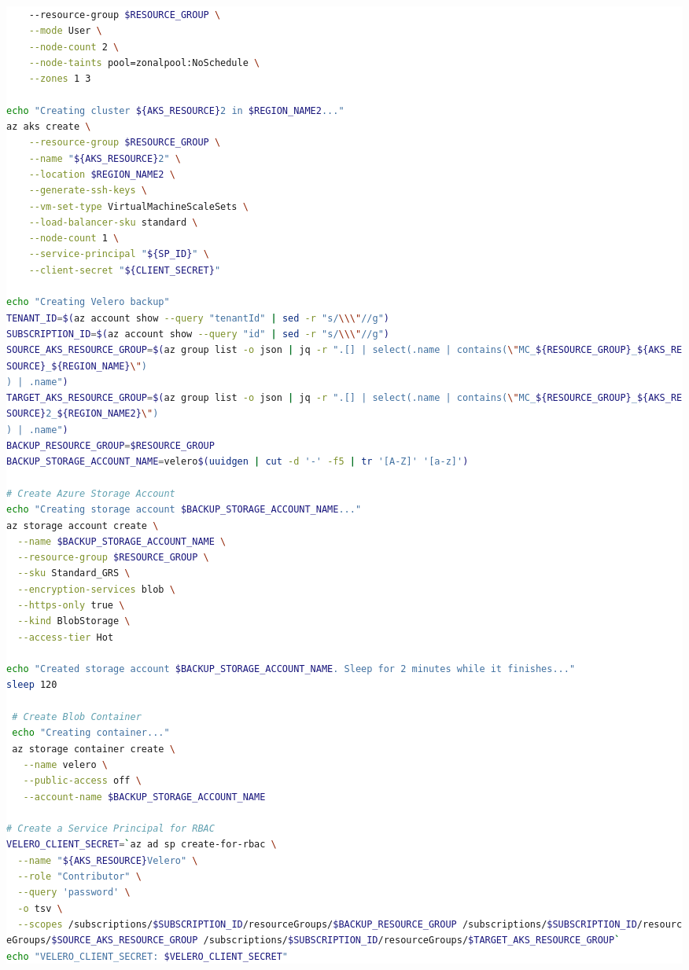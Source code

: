 ```sh
    --resource-group $RESOURCE_GROUP \
    --mode User \
    --node-count 2 \
    --node-taints pool=zonalpool:NoSchedule \
    --zones 1 3

echo "Creating cluster ${AKS_RESOURCE}2 in $REGION_NAME2..."
az aks create \
    --resource-group $RESOURCE_GROUP \
    --name "${AKS_RESOURCE}2" \
    --location $REGION_NAME2 \
    --generate-ssh-keys \
    --vm-set-type VirtualMachineScaleSets \
    --load-balancer-sku standard \
    --node-count 1 \
    --service-principal "${SP_ID}" \
    --client-secret "${CLIENT_SECRET}"

echo "Creating Velero backup"
TENANT_ID=$(az account show --query "tenantId" | sed -r "s/\\\"//g")
SUBSCRIPTION_ID=$(az account show --query "id" | sed -r "s/\\\"//g")
SOURCE_AKS_RESOURCE_GROUP=$(az group list -o json | jq -r ".[] | select(.name | contains(\"MC_${RESOURCE_GROUP}_${AKS_RESOURCE}_${REGION_NAME}\")
) | .name")
TARGET_AKS_RESOURCE_GROUP=$(az group list -o json | jq -r ".[] | select(.name | contains(\"MC_${RESOURCE_GROUP}_${AKS_RESOURCE}2_${REGION_NAME2}\")
) | .name")
BACKUP_RESOURCE_GROUP=$RESOURCE_GROUP
BACKUP_STORAGE_ACCOUNT_NAME=velero$(uuidgen | cut -d '-' -f5 | tr '[A-Z]' '[a-z]')

# Create Azure Storage Account
echo "Creating storage account $BACKUP_STORAGE_ACCOUNT_NAME..."
az storage account create \
  --name $BACKUP_STORAGE_ACCOUNT_NAME \
  --resource-group $RESOURCE_GROUP \
  --sku Standard_GRS \
  --encryption-services blob \
  --https-only true \
  --kind BlobStorage \
  --access-tier Hot

echo "Created storage account $BACKUP_STORAGE_ACCOUNT_NAME. Sleep for 2 minutes while it finishes..."
sleep 120
  
 # Create Blob Container
 echo "Creating container..."
 az storage container create \
   --name velero \
   --public-access off \
   --account-name $BACKUP_STORAGE_ACCOUNT_NAME

# Create a Service Principal for RBAC
VELERO_CLIENT_SECRET=`az ad sp create-for-rbac \
  --name "${AKS_RESOURCE}Velero" \
  --role "Contributor" \
  --query 'password' \
  -o tsv \
  --scopes /subscriptions/$SUBSCRIPTION_ID/resourceGroups/$BACKUP_RESOURCE_GROUP /subscriptions/$SUBSCRIPTION_ID/resourceGroups/$SOURCE_AKS_RESOURCE_GROUP /subscriptions/$SUBSCRIPTION_ID/resourceGroups/$TARGET_AKS_RESOURCE_GROUP`
echo "VELERO_CLIENT_SECRET: $VELERO_CLIENT_SECRET"

```